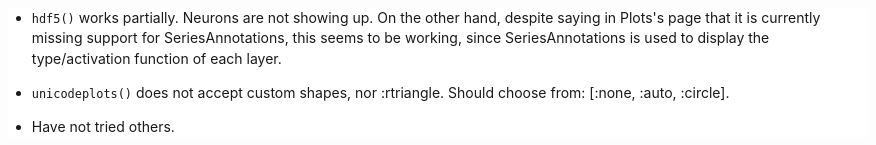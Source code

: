 * `hdf5()` works partially. Neurons are not showing up. On the other hand, despite saying in Plots's page that it is currently missing support for SeriesAnnotations, this seems to be working, since SeriesAnnotations is used to display the type/activation function of each layer.

* `unicodeplots()` does not accept custom shapes, nor :rtriangle. Should choose from: [:none, :auto, :circle].

* Have not tried others.
